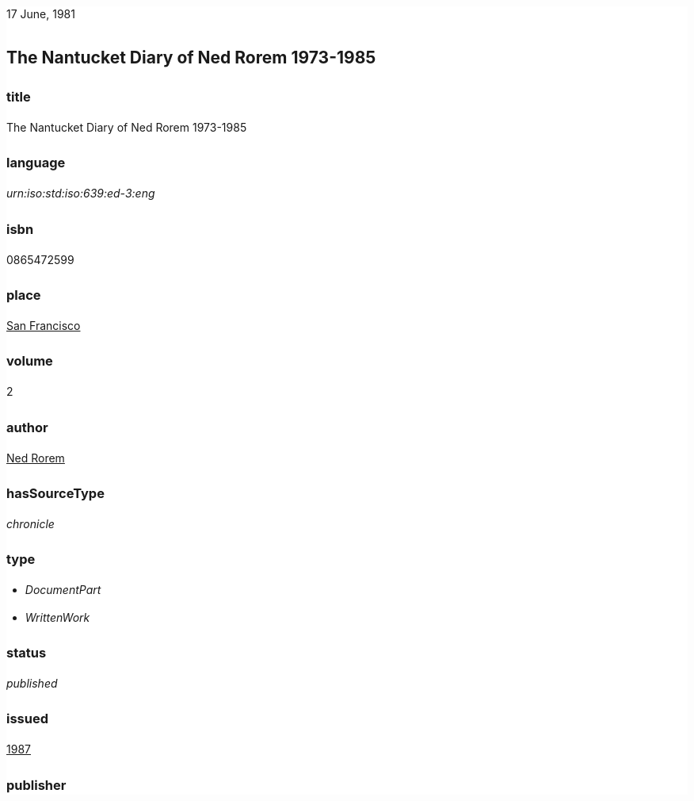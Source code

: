 
17 June, 1981

## The Nantucket Diary of Ned Rorem 1973-1985

### title


The Nantucket Diary of Ned Rorem 1973-1985

### language


*urn:iso:std:iso:639:ed-3:eng*

### isbn


0865472599

### place


[San Francisco](#San-Francisco)

### volume


2

### author


[Ned Rorem](#Ned-Rorem)

### hasSourceType


*chronicle*

### type

 - *DocumentPart*

 - *WrittenWork*

### status


*published*

### issued


[1987](#1987)

### publisher
